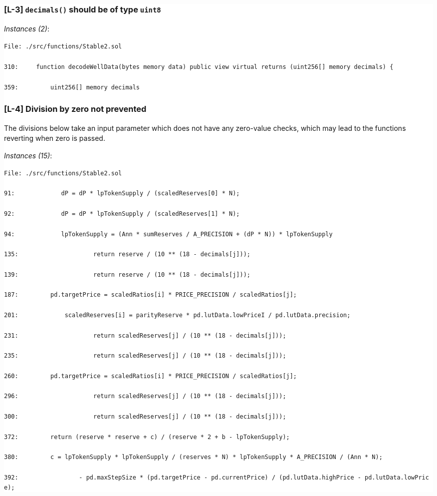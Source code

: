 ### <a name="L-3"></a>[L-3] `decimals()` should be of type `uint8`

*Instances (2)*:
```solidity
File: ./src/functions/Stable2.sol

310:     function decodeWellData(bytes memory data) public view virtual returns (uint256[] memory decimals) {

359:         uint256[] memory decimals

```

### <a name="L-4"></a>[L-4] Division by zero not prevented
The divisions below take an input parameter which does not have any zero-value checks, which may lead to the functions reverting when zero is passed.

*Instances (15)*:
```solidity
File: ./src/functions/Stable2.sol

91:             dP = dP * lpTokenSupply / (scaledReserves[0] * N);

92:             dP = dP * lpTokenSupply / (scaledReserves[1] * N);

94:             lpTokenSupply = (Ann * sumReserves / A_PRECISION + (dP * N)) * lpTokenSupply

135:                     return reserve / (10 ** (18 - decimals[j]));

139:                     return reserve / (10 ** (18 - decimals[j]));

187:         pd.targetPrice = scaledRatios[i] * PRICE_PRECISION / scaledRatios[j];

201:             scaledReserves[i] = parityReserve * pd.lutData.lowPriceI / pd.lutData.precision;

231:                     return scaledReserves[j] / (10 ** (18 - decimals[j]));

235:                     return scaledReserves[j] / (10 ** (18 - decimals[j]));

260:         pd.targetPrice = scaledRatios[i] * PRICE_PRECISION / scaledRatios[j];

296:                     return scaledReserves[j] / (10 ** (18 - decimals[j]));

300:                     return scaledReserves[j] / (10 ** (18 - decimals[j]));

372:         return (reserve * reserve + c) / (reserve * 2 + b - lpTokenSupply);

380:         c = lpTokenSupply * lpTokenSupply / (reserves * N) * lpTokenSupply * A_PRECISION / (Ann * N);

392:                 - pd.maxStepSize * (pd.targetPrice - pd.currentPrice) / (pd.lutData.highPrice - pd.lutData.lowPrice);

```
